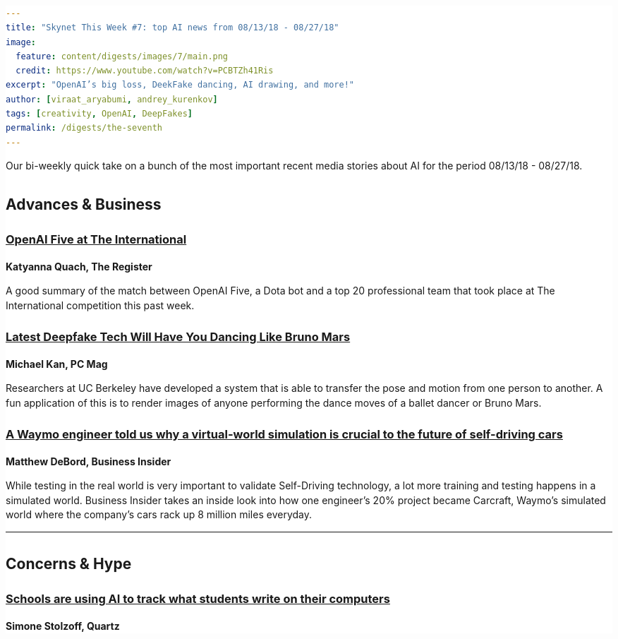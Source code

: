 ```yaml
---
title: "Skynet This Week #7: top AI news from 08/13/18 - 08/27/18"
image:
  feature: content/digests/images/7/main.png
  credit: https://www.youtube.com/watch?v=PCBTZh41Ris
excerpt: "OpenAI’s big loss, DeekFake dancing, AI drawing, and more!"
author: [viraat_aryabumi, andrey_kurenkov]
tags: [creativity, OpenAI, DeepFakes]
permalink: /digests/the-seventh
---
```


Our bi-weekly quick take on a bunch of the most important recent media stories about AI for the period 08/13/18 - 08/27/18.

## Advances & Business

###  [OpenAI Five at The International](https://www.theregister.co.uk/2018/08/23/openai_bots_defeated/)
**Katyanna Quach, The Register**

A good summary of the match between OpenAI Five, a Dota bot and a top 20 professional team that took place at The International competition this past week. 

###  [Latest Deepfake Tech Will Have You Dancing Like Bruno Mars](https://in.pcmag.com/news/125054/latest-deepfake-tech-will-have-you-dancing-like-bruno-mars)
**Michael Kan, PC Mag**


Researchers at UC Berkeley have developed a system that is able to transfer the pose and motion from one person to another. A fun application of this is to render images of anyone performing the dance moves of a ballet dancer or Bruno Mars. 


###  [A Waymo engineer told us why a virtual-world simulation is crucial to the future of self-driving cars](http://uk.businessinsider.com/waymo-engineer-explains-why-testing-self-driving-cars-virtually-is-critical-2018-8)
**Matthew DeBord, Business Insider**

While testing in the real world is very important to validate Self-Driving technology, a lot more training and testing happens in a simulated world. Business Insider takes an inside look into how one engineer’s 20% project became Carcraft, Waymo’s simulated world where the company’s cars rack up 8 million miles everyday. 


<hr>

## Concerns & Hype

###  [Schools are using AI to track what students write on their computers](https://qz.com/1318758/schools-are-using-ai-to-track-what-students-write-on-their-computers/)
**Simone Stolzoff, Quartz**
